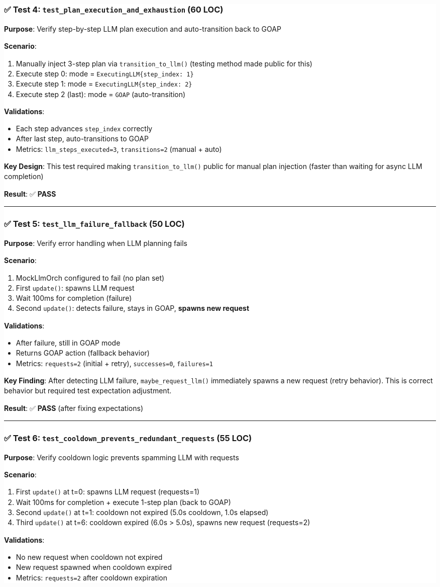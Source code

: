 
### ✅ Test 4: `test_plan_execution_and_exhaustion` (60 LOC)
**Purpose**: Verify step-by-step LLM plan execution and auto-transition back to GOAP

**Scenario**:
1. Manually inject 3-step plan via `transition_to_llm()` (testing method made public for this)
2. Execute step 0: mode = `ExecutingLLM{step_index: 1}`
3. Execute step 1: mode = `ExecutingLLM{step_index: 2}`
4. Execute step 2 (last): mode = `GOAP` (auto-transition)

**Validations**:
- Each step advances `step_index` correctly
- After last step, auto-transitions to GOAP
- Metrics: `llm_steps_executed=3`, `transitions=2` (manual + auto)

**Key Design**: This test required making `transition_to_llm()` public for manual plan injection (faster than waiting for async LLM completion)

**Result**: ✅ **PASS**

---

### ✅ Test 5: `test_llm_failure_fallback` (50 LOC)
**Purpose**: Verify error handling when LLM planning fails

**Scenario**:
1. MockLlmOrch configured to fail (no plan set)
2. First `update()`: spawns LLM request
3. Wait 100ms for completion (failure)
4. Second `update()`: detects failure, stays in GOAP, **spawns new request**

**Validations**:
- After failure, still in GOAP mode
- Returns GOAP action (fallback behavior)
- Metrics: `requests=2` (initial + retry), `successes=0`, `failures=1`

**Key Finding**: After detecting LLM failure, `maybe_request_llm()` immediately spawns a new request (retry behavior). This is correct behavior but required test expectation adjustment.

**Result**: ✅ **PASS** (after fixing expectations)

---

### ✅ Test 6: `test_cooldown_prevents_redundant_requests` (55 LOC)
**Purpose**: Verify cooldown logic prevents spamming LLM with requests

**Scenario**:
1. First `update()` at t=0: spawns LLM request (requests=1)
2. Wait 100ms for completion + execute 1-step plan (back to GOAP)
3. Second `update()` at t=1: cooldown not expired (5.0s cooldown, 1.0s elapsed)
4. Third `update()` at t=6: cooldown expired (6.0s > 5.0s), spawns new request (requests=2)

**Validations**:
- No new request when cooldown not expired
- New request spawned when cooldown expired
- Metrics: `requests=2` after cooldown expiration
